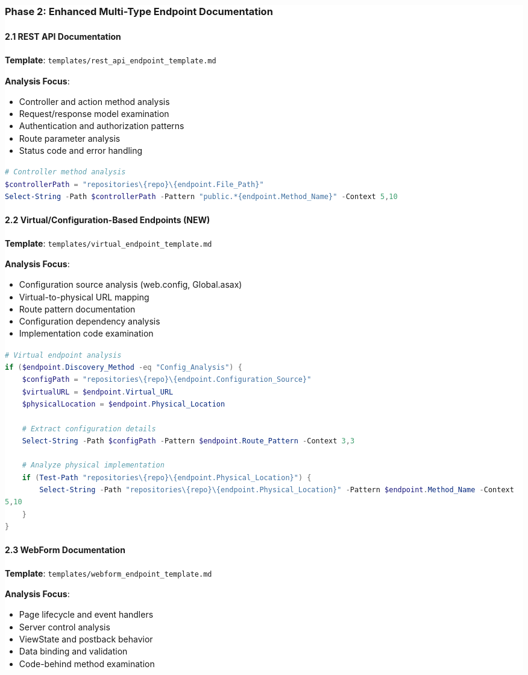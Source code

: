 ### Phase 2: Enhanced Multi-Type Endpoint Documentation

#### 2.1 REST API Documentation
**Template**: `templates/rest_api_endpoint_template.md`

**Analysis Focus**:
- Controller and action method analysis
- Request/response model examination
- Authentication and authorization patterns
- Route parameter analysis
- Status code and error handling

```powershell
# Controller method analysis
$controllerPath = "repositories\{repo}\{endpoint.File_Path}"
Select-String -Path $controllerPath -Pattern "public.*{endpoint.Method_Name}" -Context 5,10
```

#### 2.2 Virtual/Configuration-Based Endpoints (NEW)
**Template**: `templates/virtual_endpoint_template.md`

**Analysis Focus**:
- Configuration source analysis (web.config, Global.asax)
- Virtual-to-physical URL mapping
- Route pattern documentation
- Configuration dependency analysis
- Implementation code examination

```powershell
# Virtual endpoint analysis
if ($endpoint.Discovery_Method -eq "Config_Analysis") {
    $configPath = "repositories\{repo}\{endpoint.Configuration_Source}"
    $virtualURL = $endpoint.Virtual_URL
    $physicalLocation = $endpoint.Physical_Location

    # Extract configuration details
    Select-String -Path $configPath -Pattern $endpoint.Route_Pattern -Context 3,3

    # Analyze physical implementation
    if (Test-Path "repositories\{repo}\{endpoint.Physical_Location}") {
        Select-String -Path "repositories\{repo}\{endpoint.Physical_Location}" -Pattern $endpoint.Method_Name -Context 5,10
    }
}
```

#### 2.3 WebForm Documentation
**Template**: `templates/webform_endpoint_template.md`

**Analysis Focus**:
- Page lifecycle and event handlers
- Server control analysis
- ViewState and postback behavior
- Data binding and validation
- Code-behind method examination
